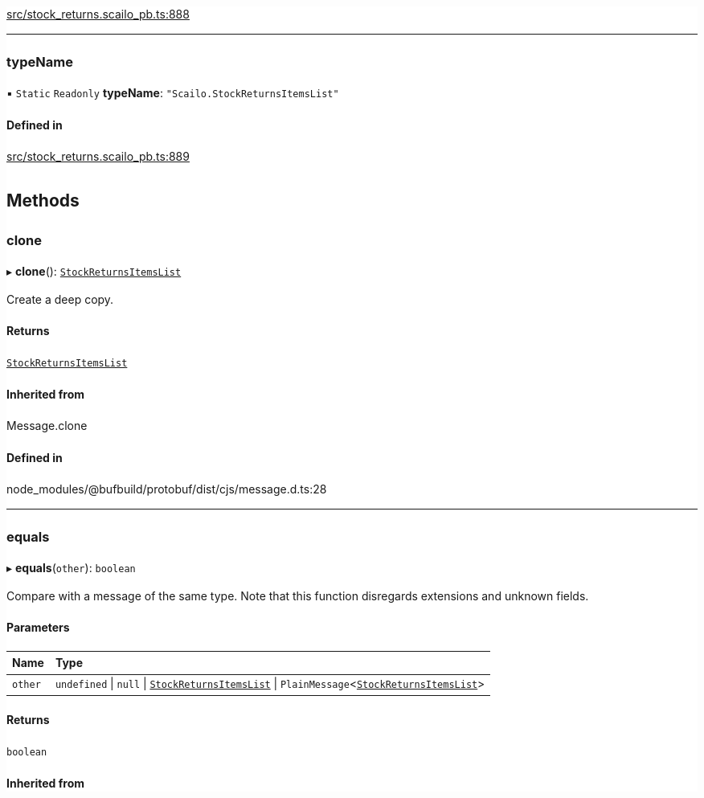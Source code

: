 [src/stock_returns.scailo_pb.ts:888](https://github.com/scailo/ts-sdk/blob/c10a36b57201dfa5903d4b53efa1e62aa6208936/src/stock_returns.scailo_pb.ts#L888)

___

### typeName

▪ `Static` `Readonly` **typeName**: ``"Scailo.StockReturnsItemsList"``

#### Defined in

[src/stock_returns.scailo_pb.ts:889](https://github.com/scailo/ts-sdk/blob/c10a36b57201dfa5903d4b53efa1e62aa6208936/src/stock_returns.scailo_pb.ts#L889)

## Methods

### clone

▸ **clone**(): [`StockReturnsItemsList`](StockReturnsItemsList.md)

Create a deep copy.

#### Returns

[`StockReturnsItemsList`](StockReturnsItemsList.md)

#### Inherited from

Message.clone

#### Defined in

node_modules/@bufbuild/protobuf/dist/cjs/message.d.ts:28

___

### equals

▸ **equals**(`other`): `boolean`

Compare with a message of the same type.
Note that this function disregards extensions and unknown fields.

#### Parameters

| Name | Type |
| :------ | :------ |
| `other` | `undefined` \| ``null`` \| [`StockReturnsItemsList`](StockReturnsItemsList.md) \| `PlainMessage`\<[`StockReturnsItemsList`](StockReturnsItemsList.md)\> |

#### Returns

`boolean`

#### Inherited from
